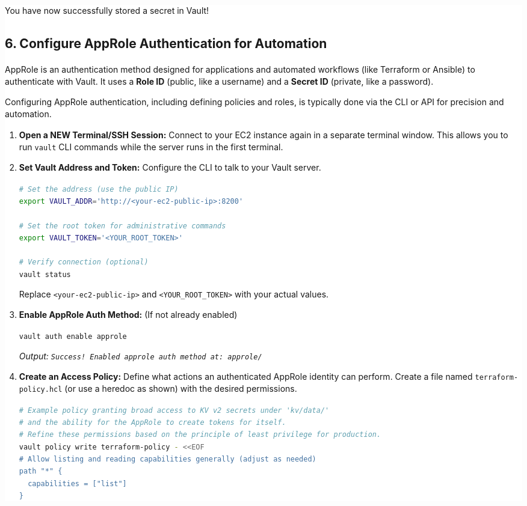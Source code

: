 You have now successfully stored a secret in Vault!

## 6. Configure AppRole Authentication for Automation

AppRole is an authentication method designed for applications and automated workflows (like Terraform or Ansible) to authenticate with Vault. It uses a **Role ID** (public, like a username) and a **Secret ID** (private, like a password).

Configuring AppRole authentication, including defining policies and roles, is typically done via the CLI or API for precision and automation.

1.  **Open a NEW Terminal/SSH Session:** Connect to your EC2 instance again in a separate terminal window. This allows you to run `vault` CLI commands while the server runs in the first terminal.

2.  **Set Vault Address and Token:** Configure the CLI to talk to your Vault server.
    ```bash
    # Set the address (use the public IP)
    export VAULT_ADDR='http://<your-ec2-public-ip>:8200'

    # Set the root token for administrative commands
    export VAULT_TOKEN='<YOUR_ROOT_TOKEN>'

    # Verify connection (optional)
    vault status
    ```
    Replace `<your-ec2-public-ip>` and `<YOUR_ROOT_TOKEN>` with your actual values.

3.  **Enable AppRole Auth Method:** (If not already enabled)
    ```bash
    vault auth enable approle
    ```
    *Output: `Success! Enabled approle auth method at: approle/`*

4.  **Create an Access Policy:** Define what actions an authenticated AppRole identity can perform. Create a file named `terraform-policy.hcl` (or use a heredoc as shown) with the desired permissions.

    ```bash
    # Example policy granting broad access to KV v2 secrets under 'kv/data/'
    # and the ability for the AppRole to create tokens for itself.
    # Refine these permissions based on the principle of least privilege for production.
    vault policy write terraform-policy - <<EOF
    # Allow listing and reading capabilities generally (adjust as needed)
    path "*" {
      capabilities = ["list"]
    }
